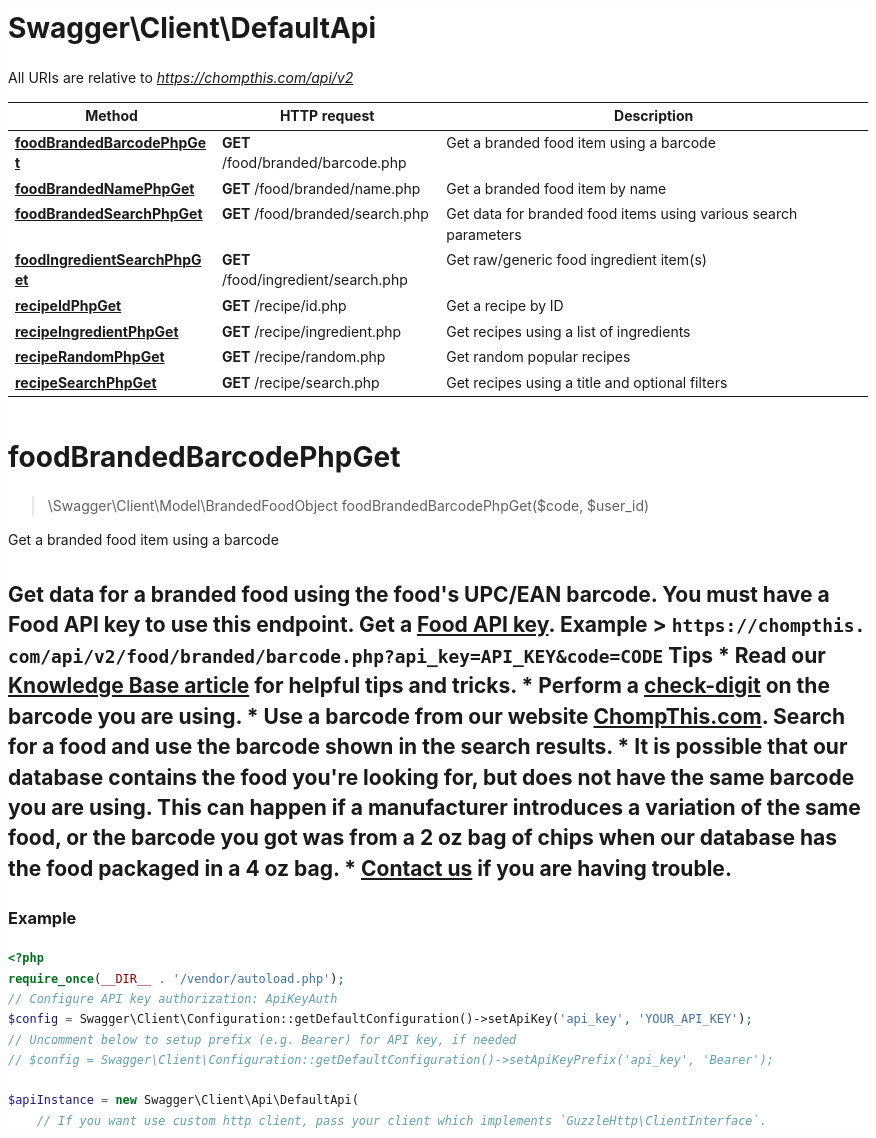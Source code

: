 # Swagger\Client\DefaultApi

All URIs are relative to *https://chompthis.com/api/v2*

Method | HTTP request | Description
------------- | ------------- | -------------
[**foodBrandedBarcodePhpGet**](DefaultApi.md#foodbrandedbarcodephpget) | **GET** /food/branded/barcode.php | Get a branded food item using a barcode
[**foodBrandedNamePhpGet**](DefaultApi.md#foodbrandednamephpget) | **GET** /food/branded/name.php | Get a branded food item by name
[**foodBrandedSearchPhpGet**](DefaultApi.md#foodbrandedsearchphpget) | **GET** /food/branded/search.php | Get data for branded food items using various search parameters
[**foodIngredientSearchPhpGet**](DefaultApi.md#foodingredientsearchphpget) | **GET** /food/ingredient/search.php | Get raw/generic food ingredient item(s)
[**recipeIdPhpGet**](DefaultApi.md#recipeidphpget) | **GET** /recipe/id.php | Get a recipe by ID
[**recipeIngredientPhpGet**](DefaultApi.md#recipeingredientphpget) | **GET** /recipe/ingredient.php | Get recipes using a list of ingredients
[**recipeRandomPhpGet**](DefaultApi.md#reciperandomphpget) | **GET** /recipe/random.php | Get random popular recipes
[**recipeSearchPhpGet**](DefaultApi.md#recipesearchphpget) | **GET** /recipe/search.php | Get recipes using a title and optional filters

# **foodBrandedBarcodePhpGet**
> \Swagger\Client\Model\BrandedFoodObject foodBrandedBarcodePhpGet($code, $user_id)

Get a branded food item using a barcode

## Get data for a branded food using the food's UPC/EAN barcode.  **You must have a Food API key to use this endpoint.** Get a [Food API key](https://chompthis.com/api/).  **Example**  > ```https://chompthis.com/api/v2/food/branded/barcode.php?api_key=API_KEY&code=CODE```  **Tips**   * Read our **[Knowledge Base article](https://desk.zoho.com/portal/chompthis/kb/articles/im-having-trouble-getting-matches-for-barcodes-what-can-id-do)** for helpful tips and tricks.   * Perform a [check-digit](https://en.wikipedia.org/wiki/Check_digit#UPC) on the barcode you are using.   * Use a barcode from our website [ChompThis.com](https://chompthis.com/?r=api). Search for a food and use the barcode shown in the search results.   * It is possible that our database contains the food you're looking for, but does not have the same barcode you are using. This can happen if a manufacturer introduces a variation of the same food, or the barcode you got was from a 2 oz bag of chips when our database has the food packaged in a 4 oz bag.   * [Contact us](https://chompthis.com/contact.php?api=y) if you are having trouble.

### Example
```php
<?php
require_once(__DIR__ . '/vendor/autoload.php');
// Configure API key authorization: ApiKeyAuth
$config = Swagger\Client\Configuration::getDefaultConfiguration()->setApiKey('api_key', 'YOUR_API_KEY');
// Uncomment below to setup prefix (e.g. Bearer) for API key, if needed
// $config = Swagger\Client\Configuration::getDefaultConfiguration()->setApiKeyPrefix('api_key', 'Bearer');

$apiInstance = new Swagger\Client\Api\DefaultApi(
    // If you want use custom http client, pass your client which implements `GuzzleHttp\ClientInterface`.
```